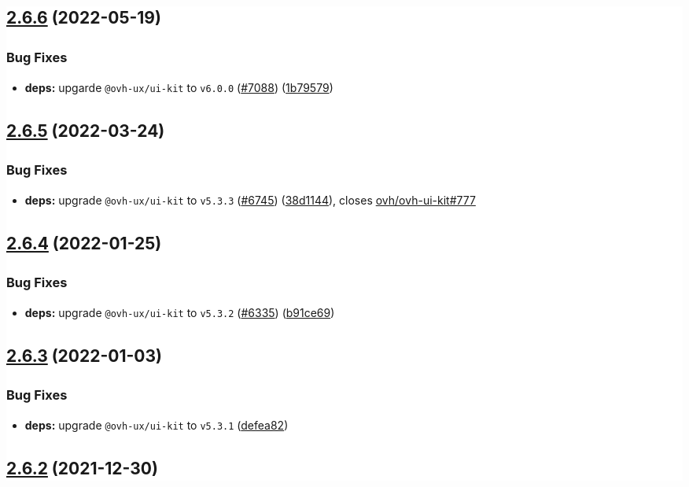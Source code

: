 

## [2.6.6](https://github.com/ovh/manager/compare/@ovh-ux/manager-support-app@2.6.5...@ovh-ux/manager-support-app@2.6.6) (2022-05-19)


### Bug Fixes

* **deps:** upgarde `@ovh-ux/ui-kit` to `v6.0.0` ([#7088](https://github.com/ovh/manager/issues/7088)) ([1b79579](https://github.com/ovh/manager/commit/1b79579d4bd58ce748f70b8c7eb2c8461cdc4cc8))



## [2.6.5](https://github.com/ovh/manager/compare/@ovh-ux/manager-support-app@2.6.4...@ovh-ux/manager-support-app@2.6.5) (2022-03-24)


### Bug Fixes

* **deps:** upgrade `@ovh-ux/ui-kit` to `v5.3.3` ([#6745](https://github.com/ovh/manager/issues/6745)) ([38d1144](https://github.com/ovh/manager/commit/38d11445b3671755758d153a4f4a166c7946705c)), closes [ovh/ovh-ui-kit#777](https://github.com/ovh/ovh-ui-kit/issues/777)



## [2.6.4](https://github.com/ovh/manager/compare/@ovh-ux/manager-support-app@2.6.3...@ovh-ux/manager-support-app@2.6.4) (2022-01-25)


### Bug Fixes

* **deps:** upgrade `@ovh-ux/ui-kit` to `v5.3.2` ([#6335](https://github.com/ovh/manager/issues/6335)) ([b91ce69](https://github.com/ovh/manager/commit/b91ce698bf1d230de112e1896626574e1553769b))



## [2.6.3](https://github.com/ovh/manager/compare/@ovh-ux/manager-support-app@2.6.2...@ovh-ux/manager-support-app@2.6.3) (2022-01-03)


### Bug Fixes

* **deps:** upgrade `@ovh-ux/ui-kit` to `v5.3.1` ([defea82](https://github.com/ovh/manager/commit/defea8213431605013ebc69646267fe568adaccb))



## [2.6.2](https://github.com/ovh/manager/compare/@ovh-ux/manager-support-app@2.6.1...@ovh-ux/manager-support-app@2.6.2) (2021-12-30)
